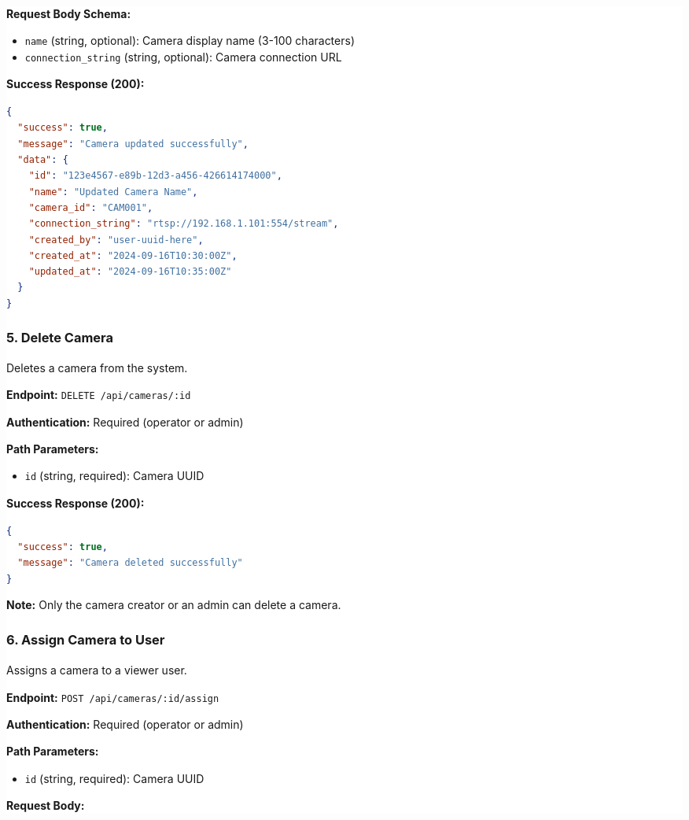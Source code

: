 **Request Body Schema:**

- `name` (string, optional): Camera display name (3-100 characters)
- `connection_string` (string, optional): Camera connection URL

**Success Response (200):**

```json
{
  "success": true,
  "message": "Camera updated successfully",
  "data": {
    "id": "123e4567-e89b-12d3-a456-426614174000",
    "name": "Updated Camera Name",
    "camera_id": "CAM001",
    "connection_string": "rtsp://192.168.1.101:554/stream",
    "created_by": "user-uuid-here",
    "created_at": "2024-09-16T10:30:00Z",
    "updated_at": "2024-09-16T10:35:00Z"
  }
}
```

### 5. Delete Camera

Deletes a camera from the system.

**Endpoint:** `DELETE /api/cameras/:id`

**Authentication:** Required (operator or admin)

**Path Parameters:**

- `id` (string, required): Camera UUID

**Success Response (200):**

```json
{
  "success": true,
  "message": "Camera deleted successfully"
}
```

**Note:** Only the camera creator or an admin can delete a camera.

### 6. Assign Camera to User

Assigns a camera to a viewer user.

**Endpoint:** `POST /api/cameras/:id/assign`

**Authentication:** Required (operator or admin)

**Path Parameters:**

- `id` (string, required): Camera UUID

**Request Body:**
